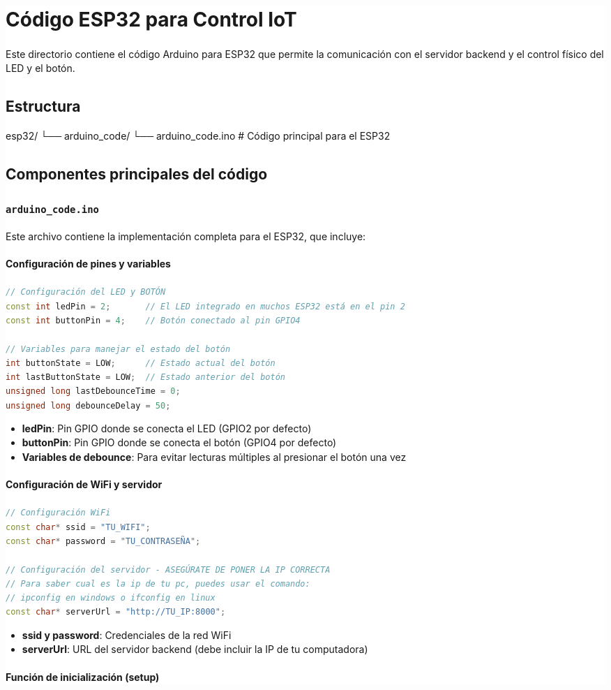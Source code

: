 # Código ESP32 para Control IoT

Este directorio contiene el código Arduino para ESP32 que permite la comunicación con el servidor backend y el control físico del LED y el botón.

## Estructura 

esp32/
└── arduino_code/
└── arduino_code.ino # Código principal para el ESP32

## Componentes principales del código

### `arduino_code.ino`

Este archivo contiene la implementación completa para el ESP32, que incluye:

#### Configuración de pines y variables

```cpp
// Configuración del LED y BOTÓN
const int ledPin = 2;       // El LED integrado en muchos ESP32 está en el pin 2
const int buttonPin = 4;    // Botón conectado al pin GPIO4

// Variables para manejar el estado del botón
int buttonState = LOW;      // Estado actual del botón
int lastButtonState = LOW;  // Estado anterior del botón
unsigned long lastDebounceTime = 0;
unsigned long debounceDelay = 50;
```

- **ledPin**: Pin GPIO donde se conecta el LED (GPIO2 por defecto)
- **buttonPin**: Pin GPIO donde se conecta el botón (GPIO4 por defecto)
- **Variables de debounce**: Para evitar lecturas múltiples al presionar el botón una vez

#### Configuración de WiFi y servidor

```cpp
// Configuración WiFi
const char* ssid = "TU_WIFI";
const char* password = "TU_CONTRASEÑA";

// Configuración del servidor - ASEGÚRATE DE PONER LA IP CORRECTA
// Para saber cual es la ip de tu pc, puedes usar el comando:
// ipconfig en windows o ifconfig en linux
const char* serverUrl = "http://TU_IP:8000";
```

- **ssid y password**: Credenciales de la red WiFi 
- **serverUrl**: URL del servidor backend (debe incluir la IP de tu computadora)

#### Función de inicialización (setup)
